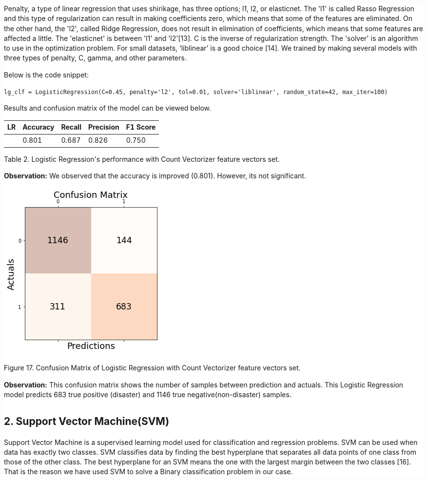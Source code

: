 Penalty, a type of linear regression that uses shirikage, has three options; l1, l2, or elasticnet. The 'l1' is called Rasso Regression and this type of regularization can result in making coefficients zero, which means that some of the features are eliminated. On the other hand, the 'l2', called Ridge Regression, does not result in elimination of coefficients, which means that some features are affected a little. The 'elasticnet' is between 'l1' and 'l2'[13].  C is the inverse of regularization strength. The 'solver' is an algorithm to use in the optimization problem. For small datasets, ‘liblinear’ is a good choice [14]. We trained by making several models with three types of penalty, C, gamma, and other parameters.

Below is the code snippet:

```
lg_clf = LogisticRegression(C=0.45, penalty='l2', tol=0.01, solver='liblinear', random_state=42, max_iter=100)
```

Results and confusion matrix of the model can be viewed below.

|LR      | Accuracy | Recall | Precision | F1 Score |
|--------|----------|--------|-----------|----------|
|        |     0.801|   0.687|      0.826|     0.750|

Table 2. Logistic Regression's performance with Count Vectorizer feature vectors set.

**Observation:** We observed that the accuracy is improved (0.801). However, its not significant.

![image](https://github.com/YoonjungChoi/CMPE255_TEAM10/blob/main/paper/images/fig.logisticR_final_cm.png)

Figure 17. Confusion Matrix of Logistic Regression with Count Vectorizer feature vectors set.

**Observation:** This confusion matrix shows the number of samples between prediction and actuals. This Logistic Regression model predicts 683 true positive (disaster) and 1146 true negative(non-disaster) samples.

## 2. Support Vector Machine(SVM)

Support Vector Machine is a supervised learning model used for classification and regression problems. SVM can be used when data has exactly two classes. SVM classifies data by finding the best hyperplane that separates all data points of one class from those of the other class. The best hyperplane for an SVM means the one with the largest margin between the two classes [16]. That is the reason we have used SVM to solve a Binary classification problem in our case.
